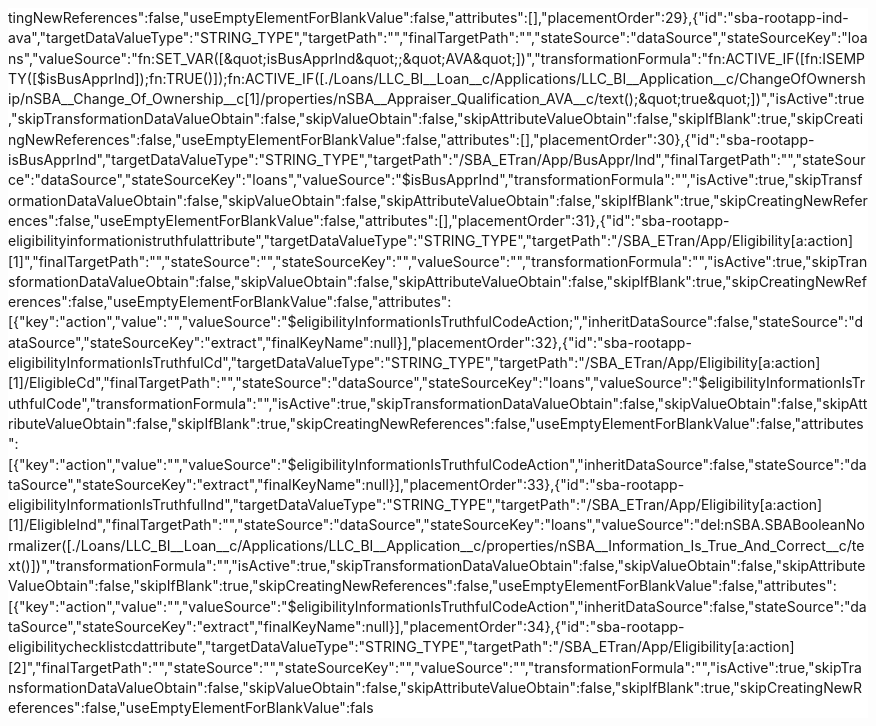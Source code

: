 tingNewReferences&quot;:false,&quot;useEmptyElementForBlankValue&quot;:false,&quot;attributes&quot;:[],&quot;placementOrder&quot;:29},{&quot;id&quot;:&quot;sba-rootapp-ind-ava&quot;,&quot;targetDataValueType&quot;:&quot;STRING_TYPE&quot;,&quot;targetPath&quot;:&quot;&quot;,&quot;finalTargetPath&quot;:&quot;&quot;,&quot;stateSource&quot;:&quot;dataSource&quot;,&quot;stateSourceKey&quot;:&quot;loans&quot;,&quot;valueSource&quot;:&quot;fn:SET_VAR([\&quot;isBusApprInd\&quot;;\&quot;AVA\&quot;])&quot;,&quot;transformationFormula&quot;:&quot;fn:ACTIVE_IF([fn:ISEMPTY([$isBusApprInd]);fn:TRUE()]);fn:ACTIVE_IF([./Loans/LLC_BI__Loan__c/Applications/LLC_BI__Application__c/ChangeOfOwnership/nSBA__Change_Of_Ownership__c[1]/properties/nSBA__Appraiser_Qualification_AVA__c/text();\&quot;true\&quot;])&quot;,&quot;isActive&quot;:true,&quot;skipTransformationDataValueObtain&quot;:false,&quot;skipValueObtain&quot;:false,&quot;skipAttributeValueObtain&quot;:false,&quot;skipIfBlank&quot;:true,&quot;skipCreatingNewReferences&quot;:false,&quot;useEmptyElementForBlankValue&quot;:false,&quot;attributes&quot;:[],&quot;placementOrder&quot;:30},{&quot;id&quot;:&quot;sba-rootapp-isBusApprInd&quot;,&quot;targetDataValueType&quot;:&quot;STRING_TYPE&quot;,&quot;targetPath&quot;:&quot;/SBA_ETran/App/BusAppr/Ind&quot;,&quot;finalTargetPath&quot;:&quot;&quot;,&quot;stateSource&quot;:&quot;dataSource&quot;,&quot;stateSourceKey&quot;:&quot;loans&quot;,&quot;valueSource&quot;:&quot;$isBusApprInd&quot;,&quot;transformationFormula&quot;:&quot;&quot;,&quot;isActive&quot;:true,&quot;skipTransformationDataValueObtain&quot;:false,&quot;skipValueObtain&quot;:false,&quot;skipAttributeValueObtain&quot;:false,&quot;skipIfBlank&quot;:true,&quot;skipCreatingNewReferences&quot;:false,&quot;useEmptyElementForBlankValue&quot;:false,&quot;attributes&quot;:[],&quot;placementOrder&quot;:31},{&quot;id&quot;:&quot;sba-rootapp-eligibilityinformationistruthfulattribute&quot;,&quot;targetDataValueType&quot;:&quot;STRING_TYPE&quot;,&quot;targetPath&quot;:&quot;/SBA_ETran/App/Eligibility[a:action][1]&quot;,&quot;finalTargetPath&quot;:&quot;&quot;,&quot;stateSource&quot;:&quot;&quot;,&quot;stateSourceKey&quot;:&quot;&quot;,&quot;valueSource&quot;:&quot;&quot;,&quot;transformationFormula&quot;:&quot;&quot;,&quot;isActive&quot;:true,&quot;skipTransformationDataValueObtain&quot;:false,&quot;skipValueObtain&quot;:false,&quot;skipAttributeValueObtain&quot;:false,&quot;skipIfBlank&quot;:true,&quot;skipCreatingNewReferences&quot;:false,&quot;useEmptyElementForBlankValue&quot;:false,&quot;attributes&quot;:[{&quot;key&quot;:&quot;action&quot;,&quot;value&quot;:&quot;&quot;,&quot;valueSource&quot;:&quot;$eligibilityInformationIsTruthfulCodeAction;&quot;,&quot;inheritDataSource&quot;:false,&quot;stateSource&quot;:&quot;dataSource&quot;,&quot;stateSourceKey&quot;:&quot;extract&quot;,&quot;finalKeyName&quot;:null}],&quot;placementOrder&quot;:32},{&quot;id&quot;:&quot;sba-rootapp-eligibilityInformationIsTruthfulCd&quot;,&quot;targetDataValueType&quot;:&quot;STRING_TYPE&quot;,&quot;targetPath&quot;:&quot;/SBA_ETran/App/Eligibility[a:action][1]/EligibleCd&quot;,&quot;finalTargetPath&quot;:&quot;&quot;,&quot;stateSource&quot;:&quot;dataSource&quot;,&quot;stateSourceKey&quot;:&quot;loans&quot;,&quot;valueSource&quot;:&quot;$eligibilityInformationIsTruthfulCode&quot;,&quot;transformationFormula&quot;:&quot;&quot;,&quot;isActive&quot;:true,&quot;skipTransformationDataValueObtain&quot;:false,&quot;skipValueObtain&quot;:false,&quot;skipAttributeValueObtain&quot;:false,&quot;skipIfBlank&quot;:true,&quot;skipCreatingNewReferences&quot;:false,&quot;useEmptyElementForBlankValue&quot;:false,&quot;attributes&quot;:[{&quot;key&quot;:&quot;action&quot;,&quot;value&quot;:&quot;&quot;,&quot;valueSource&quot;:&quot;$eligibilityInformationIsTruthfulCodeAction&quot;,&quot;inheritDataSource&quot;:false,&quot;stateSource&quot;:&quot;dataSource&quot;,&quot;stateSourceKey&quot;:&quot;extract&quot;,&quot;finalKeyName&quot;:null}],&quot;placementOrder&quot;:33},{&quot;id&quot;:&quot;sba-rootapp-eligibilityInformationIsTruthfulInd&quot;,&quot;targetDataValueType&quot;:&quot;STRING_TYPE&quot;,&quot;targetPath&quot;:&quot;/SBA_ETran/App/Eligibility[a:action][1]/EligibleInd&quot;,&quot;finalTargetPath&quot;:&quot;&quot;,&quot;stateSource&quot;:&quot;dataSource&quot;,&quot;stateSourceKey&quot;:&quot;loans&quot;,&quot;valueSource&quot;:&quot;del:nSBA.SBABooleanNormalizer([./Loans/LLC_BI__Loan__c/Applications/LLC_BI__Application__c/properties/nSBA__Information_Is_True_And_Correct__c/text()])&quot;,&quot;transformationFormula&quot;:&quot;&quot;,&quot;isActive&quot;:true,&quot;skipTransformationDataValueObtain&quot;:false,&quot;skipValueObtain&quot;:false,&quot;skipAttributeValueObtain&quot;:false,&quot;skipIfBlank&quot;:true,&quot;skipCreatingNewReferences&quot;:false,&quot;useEmptyElementForBlankValue&quot;:false,&quot;attributes&quot;:[{&quot;key&quot;:&quot;action&quot;,&quot;value&quot;:&quot;&quot;,&quot;valueSource&quot;:&quot;$eligibilityInformationIsTruthfulCodeAction&quot;,&quot;inheritDataSource&quot;:false,&quot;stateSource&quot;:&quot;dataSource&quot;,&quot;stateSourceKey&quot;:&quot;extract&quot;,&quot;finalKeyName&quot;:null}],&quot;placementOrder&quot;:34},{&quot;id&quot;:&quot;sba-rootapp-eligibilitychecklistcdattribute&quot;,&quot;targetDataValueType&quot;:&quot;STRING_TYPE&quot;,&quot;targetPath&quot;:&quot;/SBA_ETran/App/Eligibility[a:action][2]&quot;,&quot;finalTargetPath&quot;:&quot;&quot;,&quot;stateSource&quot;:&quot;&quot;,&quot;stateSourceKey&quot;:&quot;&quot;,&quot;valueSource&quot;:&quot;&quot;,&quot;transformationFormula&quot;:&quot;&quot;,&quot;isActive&quot;:true,&quot;skipTransformationDataValueObtain&quot;:false,&quot;skipValueObtain&quot;:false,&quot;skipAttributeValueObtain&quot;:false,&quot;skipIfBlank&quot;:true,&quot;skipCreatingNewReferences&quot;:false,&quot;useEmptyElementForBlankValue&quot;:fals